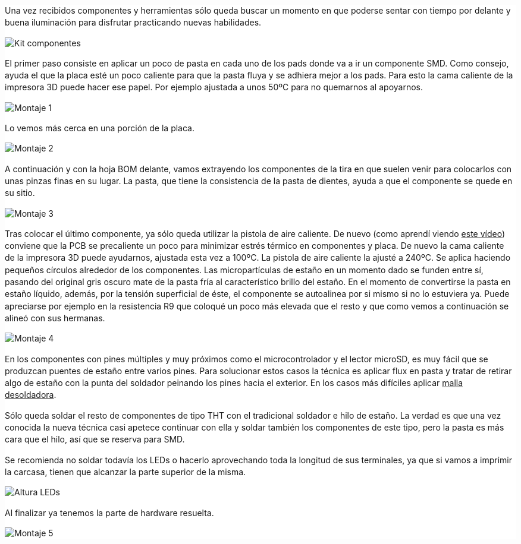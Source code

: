 Una vez recibidos componentes y herramientas sólo queda buscar un momento en que poderse sentar con tiempo por delante y buena iluminación para disfrutar practicando nuevas habilidades.

![Kit componentes](/images/posts/eduzebox/kit.jpg)

El primer paso consiste en aplicar un poco de pasta en cada uno de los pads donde va a ir un componente SMD. Como consejo, ayuda el que la placa esté un poco caliente para que la pasta fluya y se adhiera mejor a los pads. Para esto la cama caliente de la impresora 3D puede hacer ese papel. Por ejemplo ajustada a unos 50ºC para no quemarnos al apoyarnos.

![Montaje 1](/images/posts/eduzebox/montaje1.jpg)

Lo vemos más cerca en una porción de la placa.

![Montaje 2](/images/posts/eduzebox/montaje2.jpg)

A continuación y con la hoja BOM delante, vamos extrayendo los componentes de la tira en que suelen venir para colocarlos con unas pinzas finas en su lugar. La pasta, que tiene la consistencia de la pasta de dientes, ayuda a que el componente se quede en su sitio.

![Montaje 3](/images/posts/eduzebox/montaje3.jpg)

Tras colocar el último componente, ya sólo queda utilizar la pistola de aire caliente. De nuevo (como aprendí viendo [este vídeo](https://www.youtube.com/watch?v=9T9TQC5C888)) conviene que la PCB se precaliente un poco para minimizar estrés térmico en componentes y placa. De nuevo la cama caliente de la impresora 3D puede ayudarnos, ajustada esta vez a 100ºC. La pistola de aire caliente la ajusté a 240ºC. Se aplica haciendo pequeños círculos alrededor de los componentes. Las micropartículas de estaño en un momento dado se funden entre sí, pasando del original gris oscuro mate de la pasta fría al característico brillo del estaño. En el momento de convertirse la pasta en estaño líquido, además, por la tensión superficial de éste, el componente se autoalinea por si mismo si no lo estuviera ya. Puede apreciarse por ejemplo en la resistencia R9 que coloqué un poco más elevada que el resto y que como vemos a continuación se alineó con sus hermanas.

![Montaje 4](/images/posts/eduzebox/montaje4.jpg)

En los componentes con pines múltiples y muy próximos como el microcontrolador y el lector microSD, es muy fácil que se produzcan puentes de estaño entre varios pines. Para solucionar estos casos la técnica es aplicar flux en pasta y tratar de retirar algo de estaño con la punta del soldador peinando los pines hacia el exterior. En los casos más difíciles aplicar [malla desoldadora](https://es.aliexpress.com/item/4000308381632.html).

Sólo queda soldar el resto de componentes de tipo THT con el tradicional soldador e hilo de estaño. La verdad es que una vez conocida la nueva técnica casi apetece continuar con ella y soldar también los componentes de este tipo, pero la pasta es más cara que el hilo, así que se reserva para SMD.

Se recomienda no soldar todavía los LEDs o hacerlo aprovechando toda la longitud de sus terminales, ya que si vamos a imprimir la carcasa, tienen que alcanzar la parte superior de la misma.

![Altura LEDs](/images/posts/eduzebox/altura_leds.jpg)

Al finalizar ya tenemos la parte de hardware resuelta.

![Montaje 5](/images/posts/eduzebox/montaje5.jpg)
